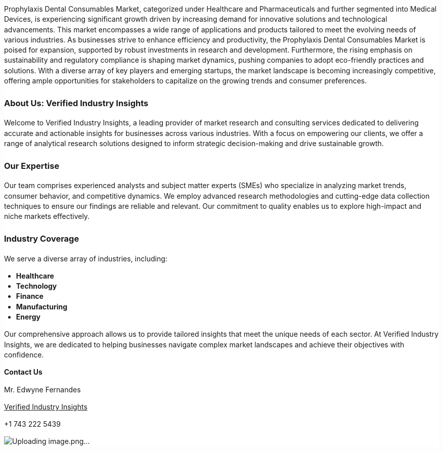 Prophylaxis Dental Consumables  Market, categorized under Healthcare and Pharmaceuticals and further segmented into Medical Devices, is experiencing significant growth driven by increasing demand for innovative solutions and technological advancements. This market encompasses a wide range of applications and products tailored to meet the evolving needs of various industries. As businesses strive to enhance efficiency and productivity, the Prophylaxis Dental Consumables  Market is poised for expansion, supported by robust investments in research and development. Furthermore, the rising emphasis on sustainability and regulatory compliance is shaping market dynamics, pushing companies to adopt eco-friendly practices and solutions. With a diverse array of key players and emerging startups, the market landscape is becoming increasingly competitive, offering ample opportunities for stakeholders to capitalize on the growing trends and consumer preferences.</p><h3>About Us: Verified Industry Insights</h3><p>Welcome to Verified Industry Insights, a leading provider of market research and consulting services dedicated to delivering accurate and actionable insights for businesses across various industries. With a focus on empowering our clients, we offer a range of analytical research solutions designed to inform strategic decision-making and drive sustainable growth.</p><h3>Our Expertise</h3><p>Our team comprises experienced analysts and subject matter experts (SMEs) who specialize in analyzing market trends, consumer behavior, and competitive dynamics. We employ advanced research methodologies and cutting-edge data collection techniques to ensure our findings are reliable and relevant. Our commitment to quality enables us to explore high-impact and niche markets effectively.</p><h3>Industry Coverage</h3><p>We serve a diverse array of industries, including:</p><ul><li><strong>Healthcare</strong></li><li><strong>Technology</strong></li><li><strong>Finance</strong></li><li><strong>Manufacturing</strong></li><li><strong>Energy</strong></li></ul><p>Our comprehensive approach allows us to provide tailored insights that meet the unique needs of each sector. At Verified Industry Insights, we are dedicated to helping businesses navigate complex market landscapes and achieve their objectives with confidence.</p><p><strong>Contact Us</strong></p><p>Mr. Edwyne Fernandes</p><p><a href="https://www.verifiedindustryinsights.com/">Verified Industry Insights</a></p><p>+1 743 222 5439</p>
![Uploading image.png…]()
